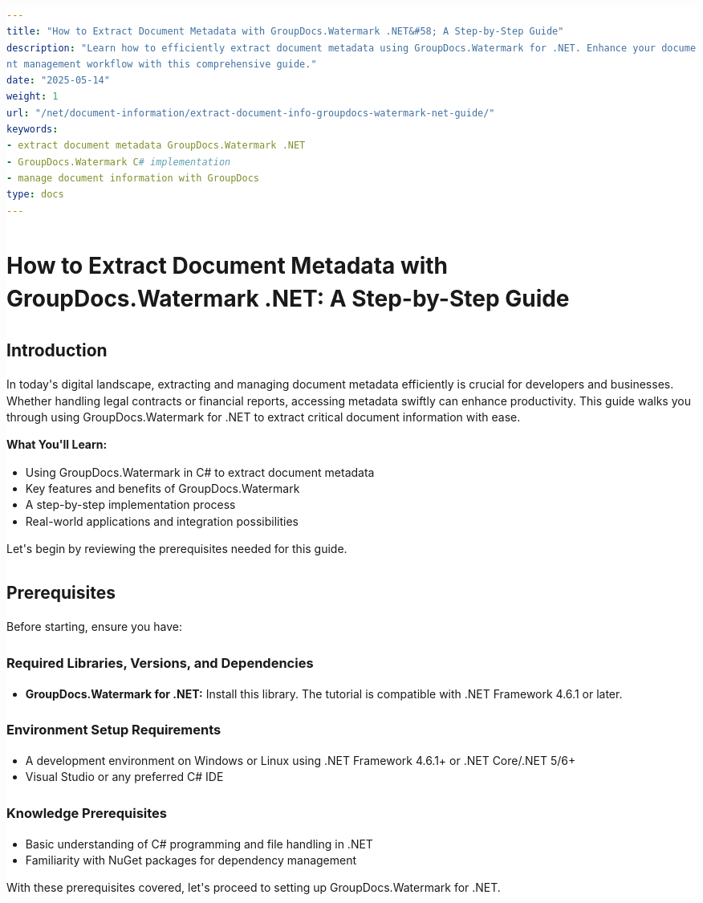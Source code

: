 ```yaml
---
title: "How to Extract Document Metadata with GroupDocs.Watermark .NET&#58; A Step-by-Step Guide"
description: "Learn how to efficiently extract document metadata using GroupDocs.Watermark for .NET. Enhance your document management workflow with this comprehensive guide."
date: "2025-05-14"
weight: 1
url: "/net/document-information/extract-document-info-groupdocs-watermark-net-guide/"
keywords:
- extract document metadata GroupDocs.Watermark .NET
- GroupDocs.Watermark C# implementation
- manage document information with GroupDocs
type: docs
---
```

# How to Extract Document Metadata with GroupDocs.Watermark .NET: A Step-by-Step Guide

## Introduction
In today's digital landscape, extracting and managing document metadata efficiently is crucial for developers and businesses. Whether handling legal contracts or financial reports, accessing metadata swiftly can enhance productivity. This guide walks you through using GroupDocs.Watermark for .NET to extract critical document information with ease.

**What You'll Learn:**
- Using GroupDocs.Watermark in C# to extract document metadata
- Key features and benefits of GroupDocs.Watermark
- A step-by-step implementation process
- Real-world applications and integration possibilities

Let's begin by reviewing the prerequisites needed for this guide.

## Prerequisites
Before starting, ensure you have:

### Required Libraries, Versions, and Dependencies
- **GroupDocs.Watermark for .NET:** Install this library. The tutorial is compatible with .NET Framework 4.6.1 or later.

### Environment Setup Requirements
- A development environment on Windows or Linux using .NET Framework 4.6.1+ or .NET Core/.NET 5/6+
- Visual Studio or any preferred C# IDE

### Knowledge Prerequisites
- Basic understanding of C# programming and file handling in .NET
- Familiarity with NuGet packages for dependency management

With these prerequisites covered, let's proceed to setting up GroupDocs.Watermark for .NET.
